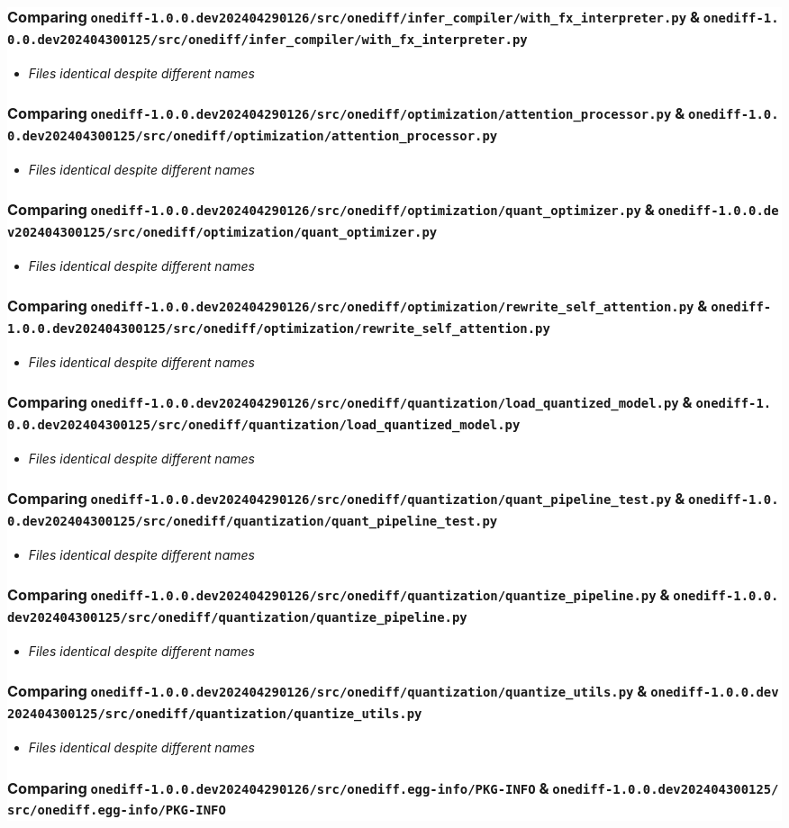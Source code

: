 ### Comparing `onediff-1.0.0.dev202404290126/src/onediff/infer_compiler/with_fx_interpreter.py` & `onediff-1.0.0.dev202404300125/src/onediff/infer_compiler/with_fx_interpreter.py`

 * *Files identical despite different names*

### Comparing `onediff-1.0.0.dev202404290126/src/onediff/optimization/attention_processor.py` & `onediff-1.0.0.dev202404300125/src/onediff/optimization/attention_processor.py`

 * *Files identical despite different names*

### Comparing `onediff-1.0.0.dev202404290126/src/onediff/optimization/quant_optimizer.py` & `onediff-1.0.0.dev202404300125/src/onediff/optimization/quant_optimizer.py`

 * *Files identical despite different names*

### Comparing `onediff-1.0.0.dev202404290126/src/onediff/optimization/rewrite_self_attention.py` & `onediff-1.0.0.dev202404300125/src/onediff/optimization/rewrite_self_attention.py`

 * *Files identical despite different names*

### Comparing `onediff-1.0.0.dev202404290126/src/onediff/quantization/load_quantized_model.py` & `onediff-1.0.0.dev202404300125/src/onediff/quantization/load_quantized_model.py`

 * *Files identical despite different names*

### Comparing `onediff-1.0.0.dev202404290126/src/onediff/quantization/quant_pipeline_test.py` & `onediff-1.0.0.dev202404300125/src/onediff/quantization/quant_pipeline_test.py`

 * *Files identical despite different names*

### Comparing `onediff-1.0.0.dev202404290126/src/onediff/quantization/quantize_pipeline.py` & `onediff-1.0.0.dev202404300125/src/onediff/quantization/quantize_pipeline.py`

 * *Files identical despite different names*

### Comparing `onediff-1.0.0.dev202404290126/src/onediff/quantization/quantize_utils.py` & `onediff-1.0.0.dev202404300125/src/onediff/quantization/quantize_utils.py`

 * *Files identical despite different names*

### Comparing `onediff-1.0.0.dev202404290126/src/onediff.egg-info/PKG-INFO` & `onediff-1.0.0.dev202404300125/src/onediff.egg-info/PKG-INFO`
